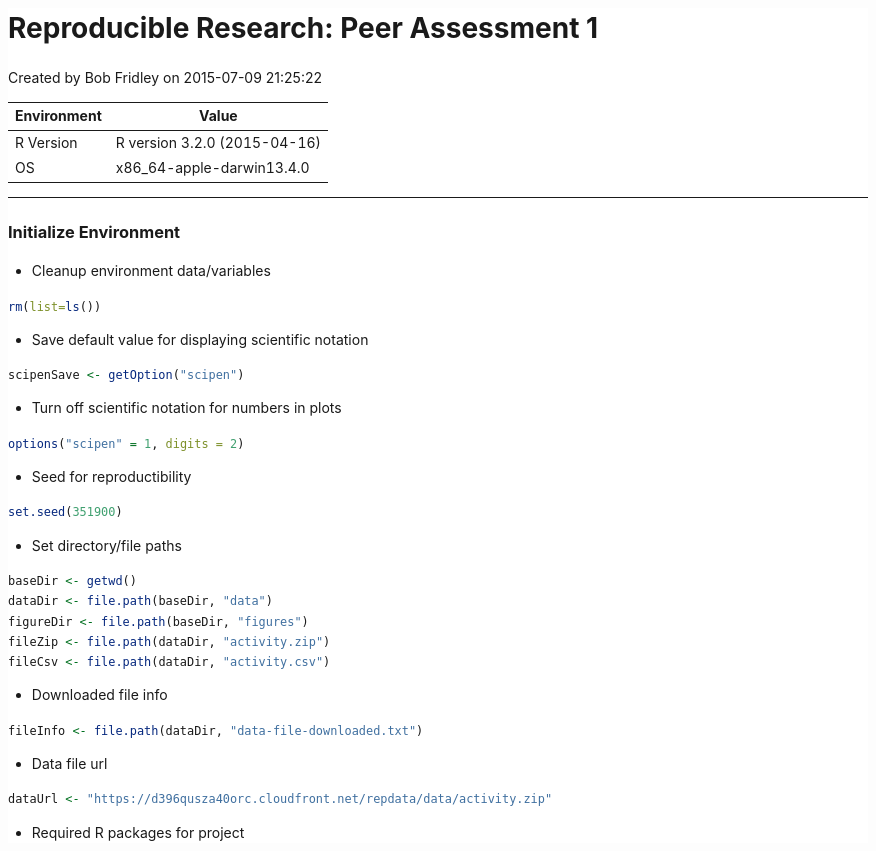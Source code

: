 Reproducible Research: Peer Assessment 1
==========================================
Created by Bob Fridley on 2015-07-09 21:25:22

>
Environment | Value
----------- | ------------------
R Version   | R version 3.2.0 (2015-04-16)
OS          | x86_64-apple-darwin13.4.0

***

### Initialize Environment
>
* Cleanup environment data/variables

```r
rm(list=ls())
```
>
* Save default value for displaying scientific notation

```r
scipenSave <- getOption("scipen")
```
>
* Turn off scientific notation for numbers in plots

```r
options("scipen" = 1, digits = 2)
```
>
* Seed for reproductibility

```r
set.seed(351900)
```
>
* Set directory/file paths

```r
baseDir <- getwd()
dataDir <- file.path(baseDir, "data")
figureDir <- file.path(baseDir, "figures")
fileZip <- file.path(dataDir, "activity.zip")
fileCsv <- file.path(dataDir, "activity.csv")
```
>
* Downloaded file info

```r
fileInfo <- file.path(dataDir, "data-file-downloaded.txt")
```
>
* Data file url

```r
dataUrl <- "https://d396qusza40orc.cloudfront.net/repdata/data/activity.zip"
```
>
* Required R packages for project
